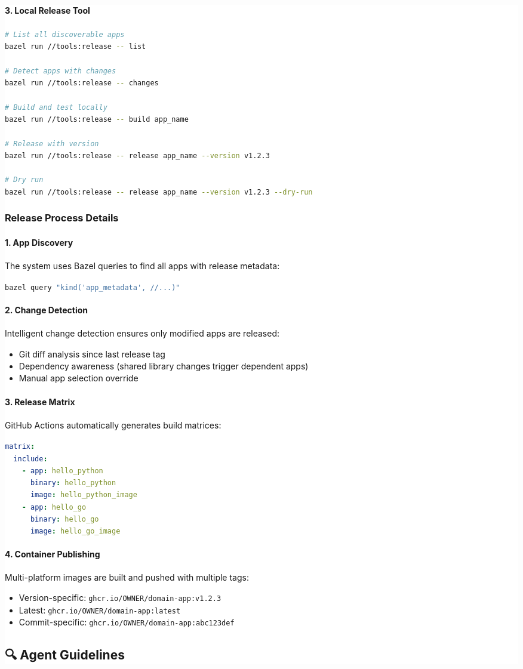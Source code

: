 #### 3. Local Release Tool
```bash
# List all discoverable apps
bazel run //tools:release -- list

# Detect apps with changes
bazel run //tools:release -- changes

# Build and test locally
bazel run //tools:release -- build app_name

# Release with version
bazel run //tools:release -- release app_name --version v1.2.3

# Dry run
bazel run //tools:release -- release app_name --version v1.2.3 --dry-run
```

### Release Process Details

#### 1. App Discovery
The system uses Bazel queries to find all apps with release metadata:
```bash
bazel query "kind('app_metadata', //...)"
```

#### 2. Change Detection
Intelligent change detection ensures only modified apps are released:
- Git diff analysis since last release tag
- Dependency awareness (shared library changes trigger dependent apps)
- Manual app selection override

#### 3. Release Matrix
GitHub Actions automatically generates build matrices:
```yaml
matrix:
  include:
    - app: hello_python
      binary: hello_python
      image: hello_python_image
    - app: hello_go
      binary: hello_go
      image: hello_go_image
```

#### 4. Container Publishing
Multi-platform images are built and pushed with multiple tags:
- Version-specific: `ghcr.io/OWNER/domain-app:v1.2.3`
- Latest: `ghcr.io/OWNER/domain-app:latest`
- Commit-specific: `ghcr.io/OWNER/domain-app:abc123def`

## 🔍 Agent Guidelines
